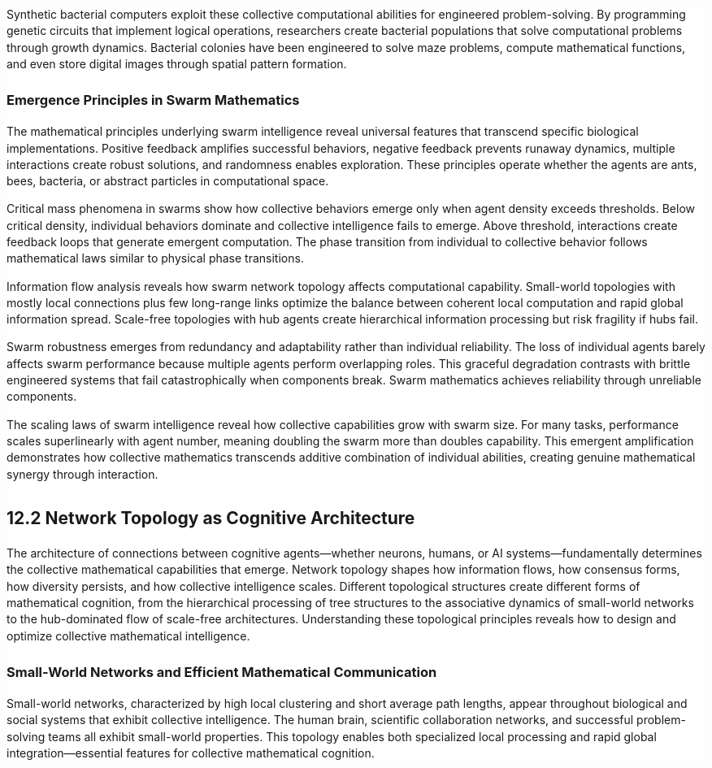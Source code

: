 Synthetic bacterial computers exploit these collective computational abilities for engineered problem-solving. By programming genetic circuits that implement logical operations, researchers create bacterial populations that solve computational problems through growth dynamics. Bacterial colonies have been engineered to solve maze problems, compute mathematical functions, and even store digital images through spatial pattern formation.

### Emergence Principles in Swarm Mathematics

The mathematical principles underlying swarm intelligence reveal universal features that transcend specific biological implementations. Positive feedback amplifies successful behaviors, negative feedback prevents runaway dynamics, multiple interactions create robust solutions, and randomness enables exploration. These principles operate whether the agents are ants, bees, bacteria, or abstract particles in computational space.

Critical mass phenomena in swarms show how collective behaviors emerge only when agent density exceeds thresholds. Below critical density, individual behaviors dominate and collective intelligence fails to emerge. Above threshold, interactions create feedback loops that generate emergent computation. The phase transition from individual to collective behavior follows mathematical laws similar to physical phase transitions.

Information flow analysis reveals how swarm network topology affects computational capability. Small-world topologies with mostly local connections plus few long-range links optimize the balance between coherent local computation and rapid global information spread. Scale-free topologies with hub agents create hierarchical information processing but risk fragility if hubs fail.

Swarm robustness emerges from redundancy and adaptability rather than individual reliability. The loss of individual agents barely affects swarm performance because multiple agents perform overlapping roles. This graceful degradation contrasts with brittle engineered systems that fail catastrophically when components break. Swarm mathematics achieves reliability through unreliable components.

The scaling laws of swarm intelligence reveal how collective capabilities grow with swarm size. For many tasks, performance scales superlinearly with agent number, meaning doubling the swarm more than doubles capability. This emergent amplification demonstrates how collective mathematics transcends additive combination of individual abilities, creating genuine mathematical synergy through interaction.

## 12.2 Network Topology as Cognitive Architecture

The architecture of connections between cognitive agents—whether neurons, humans, or AI systems—fundamentally determines the collective mathematical capabilities that emerge. Network topology shapes how information flows, how consensus forms, how diversity persists, and how collective intelligence scales. Different topological structures create different forms of mathematical cognition, from the hierarchical processing of tree structures to the associative dynamics of small-world networks to the hub-dominated flow of scale-free architectures. Understanding these topological principles reveals how to design and optimize collective mathematical intelligence.

### Small-World Networks and Efficient Mathematical Communication

Small-world networks, characterized by high local clustering and short average path lengths, appear throughout biological and social systems that exhibit collective intelligence. The human brain, scientific collaboration networks, and successful problem-solving teams all exhibit small-world properties. This topology enables both specialized local processing and rapid global integration—essential features for collective mathematical cognition.
